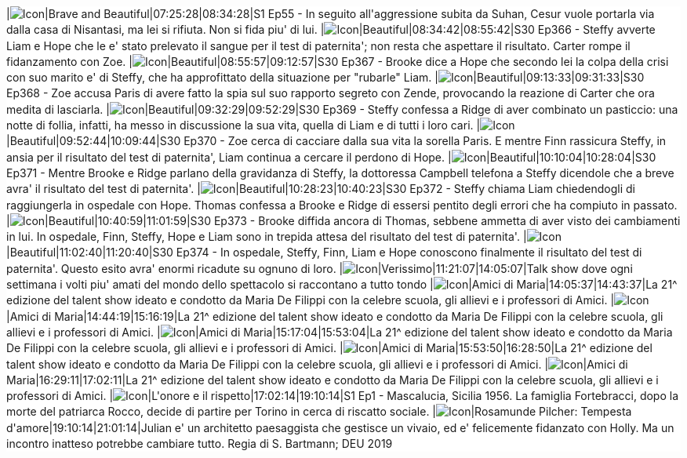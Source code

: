 |![Icon](https://guidatv.sky.it/uuid/7de6a766-e99f-42e7-aaee-a1f394d28766/cover?md5ChecksumParam=974116eba99e717e1f30a2574458714f)|Brave and Beautiful|07:25:28|08:34:28|S1 Ep55 - In seguito all&#039;aggressione subita da Suhan, Cesur vuole portarla via dalla casa di Nisantasi, ma lei si rifiuta. Non si fida piu&#039; di lui.
|![Icon](https://guidatv.sky.it/uuid/c90be7c5-b8d7-4869-8bda-ceceb2e72ada/cover?md5ChecksumParam=e2f8a3b5f9d6693427d104cd18060841)|Beautiful|08:34:42|08:55:42|S30 Ep366 - Steffy avverte Liam e Hope che le e&#039; stato prelevato il sangue per il test di paternita&#039;; non resta che aspettare il risultato. Carter rompe il fidanzamento con Zoe.
|![Icon](https://guidatv.sky.it/uuid/185a66a7-6bdf-4533-9f57-b136c7c71884/cover?md5ChecksumParam=e2f8a3b5f9d6693427d104cd18060841)|Beautiful|08:55:57|09:12:57|S30 Ep367 - Brooke dice a Hope che secondo lei la colpa della crisi con suo marito e&#039; di Steffy, che ha approfittato della situazione per &quot;rubarle&quot; Liam.
|![Icon](https://guidatv.sky.it/uuid/d3be97c9-bfb1-466d-954d-5cbccc90c946/cover?md5ChecksumParam=e2f8a3b5f9d6693427d104cd18060841)|Beautiful|09:13:33|09:31:33|S30 Ep368 - Zoe accusa Paris di avere fatto la spia sul suo rapporto segreto con Zende, provocando la reazione di Carter che ora medita di lasciarla.
|![Icon](https://guidatv.sky.it/uuid/f202dd0f-499a-4acb-90ea-429e8e7dbcd6/cover?md5ChecksumParam=e2f8a3b5f9d6693427d104cd18060841)|Beautiful|09:32:29|09:52:29|S30 Ep369 - Steffy confessa a Ridge di aver combinato un pasticcio: una notte di follia, infatti, ha messo in discussione la sua vita, quella di Liam e di tutti i loro cari.
|![Icon](https://guidatv.sky.it/uuid/04cb958e-a826-4bc2-9087-18a7dcf9e282/cover?md5ChecksumParam=e2f8a3b5f9d6693427d104cd18060841)|Beautiful|09:52:44|10:09:44|S30 Ep370 - Zoe cerca di cacciare dalla sua vita la sorella Paris. E mentre Finn rassicura Steffy, in ansia per il risultato del test di paternita&#039;, Liam continua a cercare il perdono di Hope.
|![Icon](https://guidatv.sky.it/uuid/2a21fc35-bb78-4372-8d0b-2984337f426d/cover?md5ChecksumParam=e2f8a3b5f9d6693427d104cd18060841)|Beautiful|10:10:04|10:28:04|S30 Ep371 - Mentre Brooke e Ridge parlano della gravidanza di Steffy, la dottoressa Campbell telefona a Steffy dicendole che a breve avra&#039; il risultato del test di paternita&#039;.
|![Icon](https://guidatv.sky.it/uuid/c6da08b7-b4fc-4f91-821f-4467dde19b0d/cover?md5ChecksumParam=e2f8a3b5f9d6693427d104cd18060841)|Beautiful|10:28:23|10:40:23|S30 Ep372 - Steffy chiama Liam chiedendogli di raggiungerla in ospedale con Hope. Thomas confessa a Brooke e Ridge di essersi pentito degli errori che ha compiuto in passato.
|![Icon](https://guidatv.sky.it/uuid/4c490442-01c5-48de-9746-0759b1fe6766/cover?md5ChecksumParam=e2f8a3b5f9d6693427d104cd18060841)|Beautiful|10:40:59|11:01:59|S30 Ep373 - Brooke diffida ancora di Thomas, sebbene ammetta di aver visto dei cambiamenti in lui. In ospedale, Finn, Steffy, Hope e Liam sono in trepida attesa del risultato del test di paternita&#039;.
|![Icon](https://guidatv.sky.it/uuid/ff7e8a18-3f5c-490f-858b-a01827590957/cover?md5ChecksumParam=e2f8a3b5f9d6693427d104cd18060841)|Beautiful|11:02:40|11:20:40|S30 Ep374 - In ospedale, Steffy, Finn, Liam e Hope conoscono finalmente il risultato del test di paternita&#039;. Questo esito avra&#039; enormi ricadute su ognuno di loro.
|![Icon](https://guidatv.sky.it/uuid/95d80858-9aaf-469d-bbb0-62696ab1ca1c/cover?md5ChecksumParam=9b32623df20a9b7bf30105fb7fa599b0)|Verissimo|11:21:07|14:05:07|Talk show dove ogni settimana i volti piu&#039; amati del mondo dello spettacolo si raccontano a tutto tondo
|![Icon](https://guidatv.sky.it/uuid/f10e4f71-085d-4ce7-b088-4dedd61f8699/cover?md5ChecksumParam=697fb21f4f60351ee23c2098e83e3286)|Amici di Maria|14:05:37|14:43:37|La 21^ edizione del talent show ideato e condotto da Maria De Filippi con la celebre scuola, gli allievi e i professori di Amici.
|![Icon](https://guidatv.sky.it/uuid/bd825945-411b-43c5-8f49-1456f1bfd2b0/cover?md5ChecksumParam=697fb21f4f60351ee23c2098e83e3286)|Amici di Maria|14:44:19|15:16:19|La 21^ edizione del talent show ideato e condotto da Maria De Filippi con la celebre scuola, gli allievi e i professori di Amici.
|![Icon](https://guidatv.sky.it/uuid/365056fd-f04e-4442-aaef-48d83b8a9ddb/cover?md5ChecksumParam=697fb21f4f60351ee23c2098e83e3286)|Amici di Maria|15:17:04|15:53:04|La 21^ edizione del talent show ideato e condotto da Maria De Filippi con la celebre scuola, gli allievi e i professori di Amici.
|![Icon](https://guidatv.sky.it/uuid/4bb172e7-a536-400f-83d3-590d3316a826/cover?md5ChecksumParam=697fb21f4f60351ee23c2098e83e3286)|Amici di Maria|15:53:50|16:28:50|La 21^ edizione del talent show ideato e condotto da Maria De Filippi con la celebre scuola, gli allievi e i professori di Amici.
|![Icon](https://guidatv.sky.it/uuid/c5007639-c627-4ecc-97be-0a804116c690/cover?md5ChecksumParam=697fb21f4f60351ee23c2098e83e3286)|Amici di Maria|16:29:11|17:02:11|La 21^ edizione del talent show ideato e condotto da Maria De Filippi con la celebre scuola, gli allievi e i professori di Amici.
|![Icon](https://guidatv.sky.it/uuid/cb380589-4d69-4349-9f28-338ac1b4b284/cover?md5ChecksumParam=1e8a6ecbd92d7a0c04366059208f8b95)|L&#039;onore e il rispetto|17:02:14|19:10:14|S1 Ep1 - Mascalucia, Sicilia 1956. La famiglia Fortebracci, dopo la morte del patriarca Rocco, decide di partire per Torino in cerca di riscatto sociale.
|![Icon](https://guidatv.sky.it/uuid/560d6511-3d46-45d8-8ef3-695bf6f148da/cover?md5ChecksumParam=b0f03d6b6687c7c9a9a494481ba3632b)|Rosamunde Pilcher: Tempesta d&#039;amore|19:10:14|21:01:14|Julian e&#039; un architetto paesaggista che gestisce un vivaio, ed e&#039; felicemente fidanzato con Holly. Ma un incontro inatteso potrebbe cambiare tutto. Regia di S. Bartmann; DEU 2019